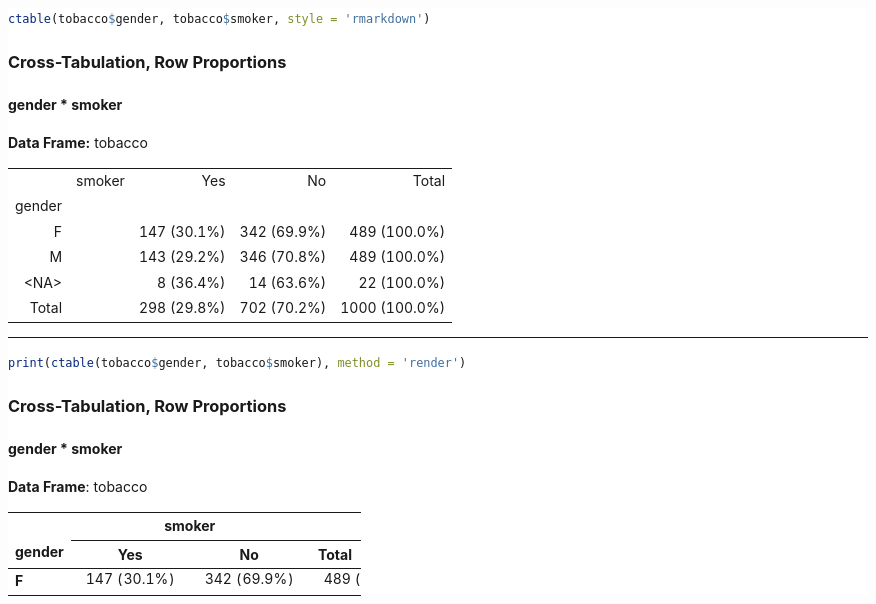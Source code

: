 

```r
ctable(tobacco$gender, tobacco$smoker, style = 'rmarkdown')
```

### Cross-Tabulation, Row Proportions  
#### gender * smoker  
**Data Frame:** tobacco  

|        |        |             |             |               |
|-------:|-------:|------------:|------------:|--------------:|
|        | smoker |         Yes |          No |         Total |
| gender |        |             |             |               |
|      F |        | 147 (30.1%) | 342 (69.9%) |  489 (100.0%) |
|      M |        | 143 (29.2%) | 346 (70.8%) |  489 (100.0%) |
| \<NA\> |        |   8 (36.4%) |  14 (63.6%) |   22 (100.0%) |
|  Total |        | 298 (29.8%) | 702 (70.2%) | 1000 (100.0%) |

---



```r
print(ctable(tobacco$gender, tobacco$smoker), method = 'render')
```

<div class="container st-container">
<h3>Cross-Tabulation, Row Proportions</h3>
<h4>gender * smoker</h4>
<strong>Data Frame</strong>: tobacco
<br/>
<table class="table table-bordered st-table st-table-bordered st-cross-table ">
<thead>
<tr>
<th></th>
<th colspan="8" align="center" class="st-protect-top-border">smoker</th>
<th colspan="4"></th>
</tr>
<tr>
<td align="center">
<strong>gender</strong>
</td>
<th colspan="4" align="center">Yes</th>
<th colspan="4" align="center">No</th>
<th colspan="4" align="center">Total</th>
</tr>
</thead>
<tbody>
<tr>
<td>
<strong align="center">F</strong>
</td>
<td align="right" style="padding:0 0 0 15px;border-right:0;text-align:right">147</td>
<td align="left" style="padding:0 1px 0 4px;border-left:0;border-right:0;text-align:left">(</td>
<td align="left" style="padding:0;border-left:0;border-right:0;text-align:right">30.1%</td>
<td align="left" style="padding:0 15px 0 1px;border-left:0;text-align:right">)</td>
<td align="right" style="padding:0 0 0 15px;border-right:0;text-align:right">342</td>
<td align="left" style="padding:0 1px 0 4px;border-left:0;border-right:0;text-align:left">(</td>
<td align="left" style="padding:0;border-left:0;border-right:0;text-align:right">69.9%</td>
<td align="left" style="padding:0 15px 0 1px;border-left:0;text-align:right">)</td>
<td align="right" style="padding:0 0 0 15px;border-right:0;text-align:right">489</td>
<td align="left" style="padding:0 1px 0 4px;border-left:0;border-right:0;text-align:left">(</td>